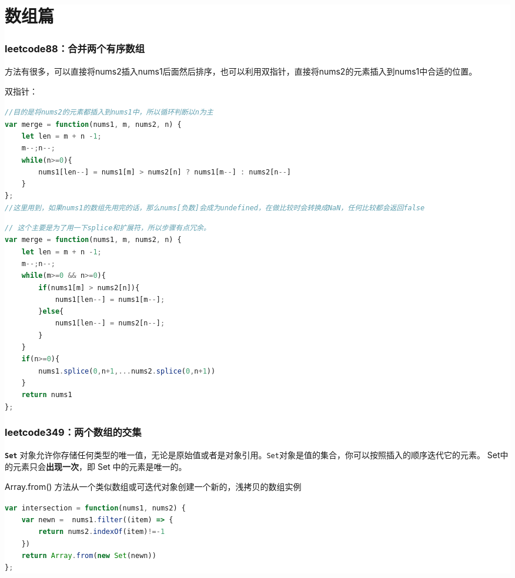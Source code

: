 # 数组篇

### leetcode88：合并两个有序数组

方法有很多，可以直接将nums2插入nums1后面然后排序，也可以利用双指针，直接将nums2的元素插入到nums1中合适的位置。

双指针：

```javascript
//目的是将nums2的元素都插入到nums1中，所以循环判断以n为主
var merge = function(nums1, m, nums2, n) {
    let len = m + n -1;
    m--;n--;
    while(n>=0){
        nums1[len--] = nums1[m] > nums2[n] ? nums1[m--] : nums2[n--]
    }
};
//这里用到，如果nums1的数组先用完的话，那么nums[负数]会成为undefined，在做比较时会转换成NaN，任何比较都会返回false
```

```javascript
// 这个主要是为了用一下splice和扩展符，所以步骤有点冗余。
var merge = function(nums1, m, nums2, n) {
    let len = m + n -1;
    m--;n--;
    while(m>=0 && n>=0){
        if(nums1[m] > nums2[n]){
            nums1[len--] = nums1[m--];
        }else{
            nums1[len--] = nums2[n--];
        }
    }
    if(n>=0){
        nums1.splice(0,n+1,...nums2.splice(0,n+1))
    }
    return nums1
};
```



### leetcode349：两个数组的交集

**`Set`** 对象允许你存储任何类型的唯一值，无论是原始值或者是对象引用。`Set`对象是值的集合，你可以按照插入的顺序迭代它的元素。 Set中的元素只会**出现一次**，即 Set 中的元素是唯一的。

Array.from() 方法从一个类似数组或可迭代对象创建一个新的，浅拷贝的数组实例

```javascript
var intersection = function(nums1, nums2) {
    var newn =  nums1.filter((item) => {
        return nums2.indexOf(item)!=-1
    })
    return Array.from(new Set(newn))
};
```
